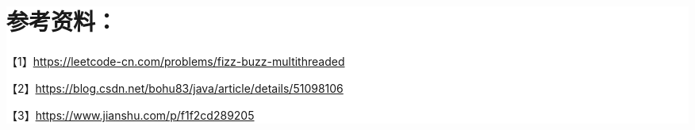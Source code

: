 # 参考资料：

【1】https://leetcode-cn.com/problems/fizz-buzz-multithreaded

【2】https://blog.csdn.net/bohu83/java/article/details/51098106

【3】https://www.jianshu.com/p/f1f2cd289205

